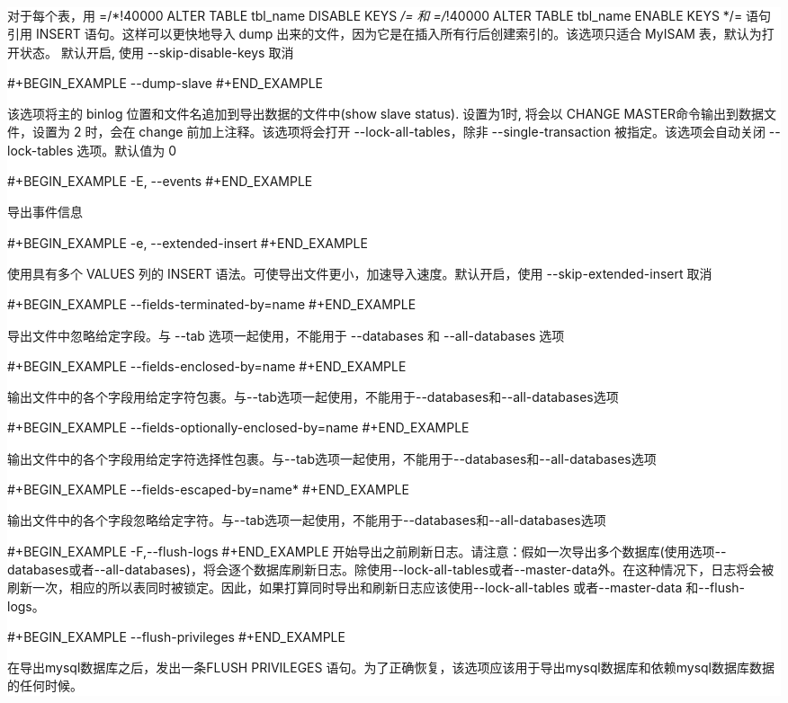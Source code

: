    对于每个表，用 =/*!40000 ALTER TABLE tbl_name DISABLE KEYS */=  和  =/*!40000 ALTER TABLE tbl_name ENABLE KEYS */= 语句引用 INSERT 语句。这样可以更快地导入 dump 出来的文件，因为它是在插入所有行后创建索引的。该选项只适合 MyISAM 表，默认为打开状态。 默认开启, 使用 --skip-disable-keys 取消
   
   #+BEGIN_EXAMPLE
   --dump-slave
   #+END_EXAMPLE
   
   该选项将主的 binlog 位置和文件名追加到导出数据的文件中(show slave status). 设置为1时, 将会以 CHANGE MASTER命令输出到数据文件，设置为 2 时，会在 change 前加上注释。该选项将会打开 --lock-all-tables，除非 --single-transaction 被指定。该选项会自动关闭 --lock-tables 选项。默认值为 0
   
   #+BEGIN_EXAMPLE
   -E, --events
   #+END_EXAMPLE
   
   导出事件信息
   
   #+BEGIN_EXAMPLE
   -e, --extended-insert
   #+END_EXAMPLE
   
   使用具有多个 VALUES 列的 INSERT 语法。可使导出文件更小，加速导入速度。默认开启，使用 --skip-extended-insert 取消
   
   #+BEGIN_EXAMPLE
   --fields-terminated-by=name
   #+END_EXAMPLE
   
   导出文件中忽略给定字段。与 --tab 选项一起使用，不能用于 --databases 和 --all-databases 选项
   
   #+BEGIN_EXAMPLE
   --fields-enclosed-by=name
   #+END_EXAMPLE
   
   输出文件中的各个字段用给定字符包裹。与--tab选项一起使用，不能用于--databases和--all-databases选项
   
   #+BEGIN_EXAMPLE
   --fields-optionally-enclosed-by=name
   #+END_EXAMPLE
   
   输出文件中的各个字段用给定字符选择性包裹。与--tab选项一起使用，不能用于--databases和--all-databases选项
   
   #+BEGIN_EXAMPLE
   --fields-escaped-by=name*
   #+END_EXAMPLE
   
   输出文件中的各个字段忽略给定字符。与--tab选项一起使用，不能用于--databases和--all-databases选项
   
   #+BEGIN_EXAMPLE
   -F,--flush-logs
   #+END_EXAMPLE
   开始导出之前刷新日志。请注意：假如一次导出多个数据库(使用选项--databases或者--all-databases)，将会逐个数据库刷新日志。除使用--lock-all-tables或者--master-data外。在这种情况下，日志将会被刷新一次，相应的所以表同时被锁定。因此，如果打算同时导出和刷新日志应该使用--lock-all-tables 或者--master-data 和--flush-logs。
   
   #+BEGIN_EXAMPLE
   --flush-privileges
   #+END_EXAMPLE
   
   在导出mysql数据库之后，发出一条FLUSH  PRIVILEGES 语句。为了正确恢复，该选项应该用于导出mysql数据库和依赖mysql数据库数据的任何时候。
   